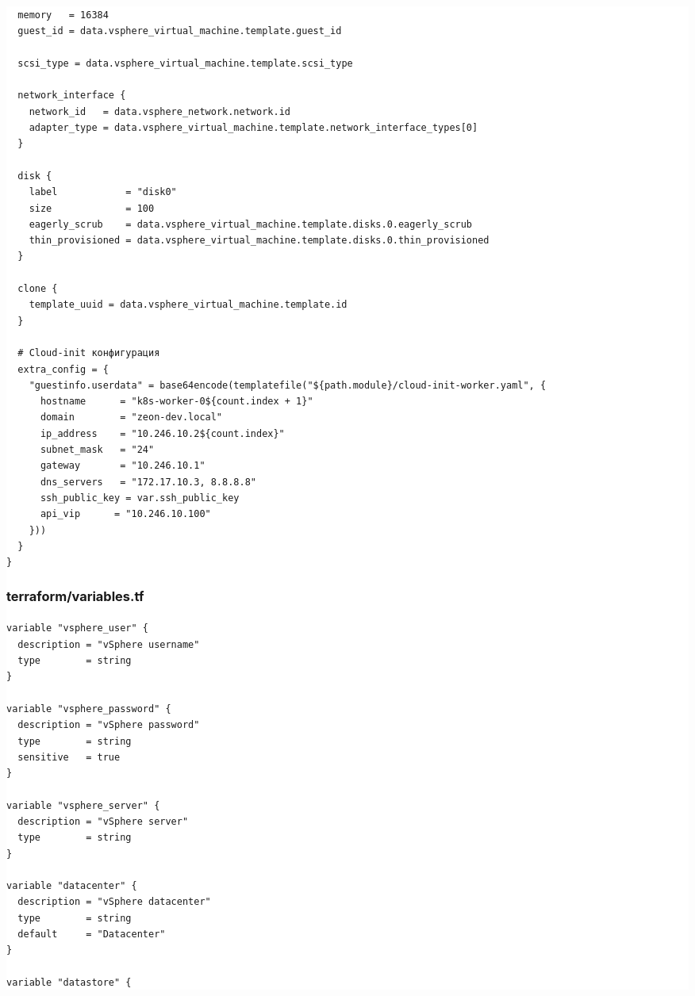```hcl
  memory   = 16384
  guest_id = data.vsphere_virtual_machine.template.guest_id

  scsi_type = data.vsphere_virtual_machine.template.scsi_type

  network_interface {
    network_id   = data.vsphere_network.network.id
    adapter_type = data.vsphere_virtual_machine.template.network_interface_types[0]
  }

  disk {
    label            = "disk0"
    size             = 100
    eagerly_scrub    = data.vsphere_virtual_machine.template.disks.0.eagerly_scrub
    thin_provisioned = data.vsphere_virtual_machine.template.disks.0.thin_provisioned
  }

  clone {
    template_uuid = data.vsphere_virtual_machine.template.id
  }

  # Cloud-init конфигурация
  extra_config = {
    "guestinfo.userdata" = base64encode(templatefile("${path.module}/cloud-init-worker.yaml", {
      hostname      = "k8s-worker-0${count.index + 1}"
      domain        = "zeon-dev.local"
      ip_address    = "10.246.10.2${count.index}"
      subnet_mask   = "24"
      gateway       = "10.246.10.1"
      dns_servers   = "172.17.10.3, 8.8.8.8"
      ssh_public_key = var.ssh_public_key
      api_vip      = "10.246.10.100"
    }))
  }
}
```

### terraform/variables.tf

```hcl
variable "vsphere_user" {
  description = "vSphere username"
  type        = string
}

variable "vsphere_password" {
  description = "vSphere password"
  type        = string
  sensitive   = true
}

variable "vsphere_server" {
  description = "vSphere server"
  type        = string
}

variable "datacenter" {
  description = "vSphere datacenter"
  type        = string
  default     = "Datacenter"
}

variable "datastore" {
```